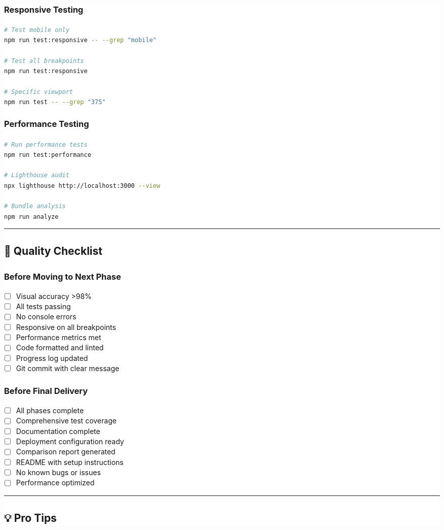 ### Responsive Testing
```bash
# Test mobile only
npm run test:responsive -- --grep "mobile"

# Test all breakpoints
npm run test:responsive

# Specific viewport
npm run test -- --grep "375"
```

### Performance Testing
```bash
# Run performance tests
npm run test:performance

# Lighthouse audit
npx lighthouse http://localhost:3000 --view

# Bundle analysis
npm run analyze
```

---

## 🎯 Quality Checklist

### Before Moving to Next Phase
- [ ] Visual accuracy >98%
- [ ] All tests passing
- [ ] No console errors
- [ ] Responsive on all breakpoints
- [ ] Performance metrics met
- [ ] Code formatted and linted
- [ ] Progress log updated
- [ ] Git commit with clear message

### Before Final Delivery
- [ ] All phases complete
- [ ] Comprehensive test coverage
- [ ] Documentation complete
- [ ] Deployment configuration ready
- [ ] Comparison report generated
- [ ] README with setup instructions
- [ ] No known bugs or issues
- [ ] Performance optimized

---

## 💡 Pro Tips
